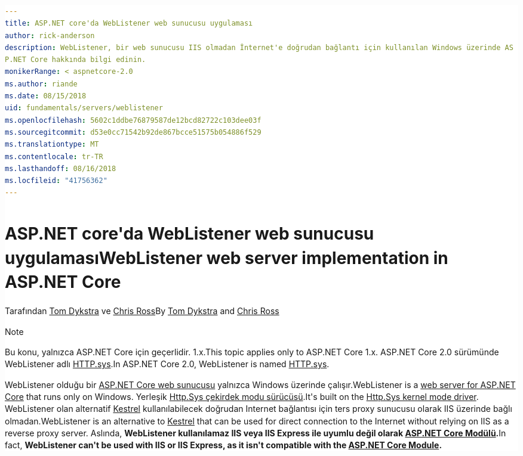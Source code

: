 ```yaml
---
title: ASP.NET core'da WebListener web sunucusu uygulaması
author: rick-anderson
description: WebListener, bir web sunucusu IIS olmadan İnternet'e doğrudan bağlantı için kullanılan Windows üzerinde ASP.NET Core hakkında bilgi edinin.
monikerRange: < aspnetcore-2.0
ms.author: riande
ms.date: 08/15/2018
uid: fundamentals/servers/weblistener
ms.openlocfilehash: 5602c1ddbe76879587de12bcd82722c103dee03f
ms.sourcegitcommit: d53e0cc71542b92de867bcce51575b054886f529
ms.translationtype: MT
ms.contentlocale: tr-TR
ms.lasthandoff: 08/16/2018
ms.locfileid: "41756362"
---
```

# <a name="weblistener-web-server-implementation-in-aspnet-core"></a><span data-ttu-id="9e6c7-103">ASP.NET core'da WebListener web sunucusu uygulaması</span><span class="sxs-lookup"><span data-stu-id="9e6c7-103">WebListener web server implementation in ASP.NET Core</span></span>

<span data-ttu-id="9e6c7-104">Tarafından [Tom Dykstra](https://github.com/tdykstra) ve [Chris Ross](https://github.com/Tratcher)</span><span class="sxs-lookup"><span data-stu-id="9e6c7-104">By [Tom Dykstra](https://github.com/tdykstra) and [Chris Ross](https://github.com/Tratcher)</span></span>

> [!NOTE]
> <span data-ttu-id="9e6c7-105">Bu konu, yalnızca ASP.NET Core için geçerlidir. 1.x.</span><span class="sxs-lookup"><span data-stu-id="9e6c7-105">This topic applies only to ASP.NET Core 1.x.</span></span> <span data-ttu-id="9e6c7-106">ASP.NET Core 2.0 sürümünde WebListener adlı [HTTP.sys](httpsys.md).</span><span class="sxs-lookup"><span data-stu-id="9e6c7-106">In ASP.NET Core 2.0, WebListener is named [HTTP.sys](httpsys.md).</span></span>

<span data-ttu-id="9e6c7-107">WebListener olduğu bir [ASP.NET Core web sunucusu](index.md) yalnızca Windows üzerinde çalışır.</span><span class="sxs-lookup"><span data-stu-id="9e6c7-107">WebListener is a [web server for ASP.NET Core](index.md) that runs only on Windows.</span></span> <span data-ttu-id="9e6c7-108">Yerleşik [Http.Sys çekirdek modu sürücüsü](https://msdn.microsoft.com/library/windows/desktop/aa364510.aspx).</span><span class="sxs-lookup"><span data-stu-id="9e6c7-108">It's built on the [Http.Sys kernel mode driver](https://msdn.microsoft.com/library/windows/desktop/aa364510.aspx).</span></span> <span data-ttu-id="9e6c7-109">WebListener olan alternatif [Kestrel](kestrel.md) kullanılabilecek doğrudan Internet bağlantısı için ters proxy sunucusu olarak IIS üzerinde bağlı olmadan.</span><span class="sxs-lookup"><span data-stu-id="9e6c7-109">WebListener is an alternative to [Kestrel](kestrel.md) that can be used for direct connection to the Internet without relying on IIS as a reverse proxy server.</span></span> <span data-ttu-id="9e6c7-110">Aslında, **WebListener kullanılamaz IIS veya IIS Express ile uyumlu değil olarak [ASP.NET Core Modülü](aspnet-core-module.md).**</span><span class="sxs-lookup"><span data-stu-id="9e6c7-110">In fact, **WebListener can't be used with IIS or IIS Express, as it isn't compatible with the [ASP.NET Core Module](aspnet-core-module.md).**</span></span>
